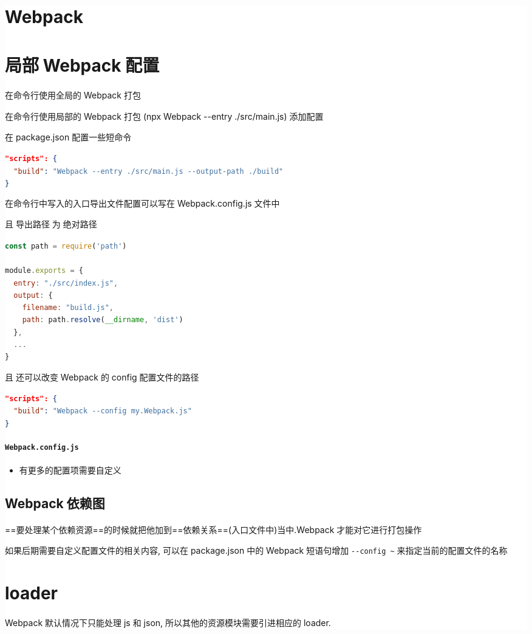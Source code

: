 # Webpack

# 局部 Webpack 配置

在命令行使用全局的 Webpack 打包

在命令行使用局部的 Webpack 打包 (npx Webpack --entry ./src/main.js) 添加配置

在 package.json 配置一些短命令

```json
"scripts": {
  "build": "Webpack --entry ./src/main.js --output-path ./build"
}
```

在命令行中写入的入口导出文件配置可以写在 Webpack.config.js 文件中

且 导出路径 为 绝对路径

```js
const path = require('path')

module.exports = {
  entry: "./src/index.js",
  output: {
    filename: "build.js",
    path: path.resolve(__dirname, 'dist')
  },
  ...
}
```

且 还可以改变 Webpack 的 config 配置文件的路径

```json
"scripts": {
  "build": "Webpack --config my.Webpack.js"
}
```

#### `Webpack.config.js`

- 有更多的配置项需要自定义

## Webpack 依赖图

==要处理某个依赖资源==的时候就把他加到==依赖关系==(入口文件中)当中.Webpack 才能对它进行打包操作

如果后期需要自定义配置文件的相关内容, 可以在 package.json 中的 Webpack 短语句增加 `--config ~` 来指定当前的配置文件的名称

# loader

Webpack 默认情况下只能处理 js 和 json, 所以其他的资源模块需要引进相应的 loader.
